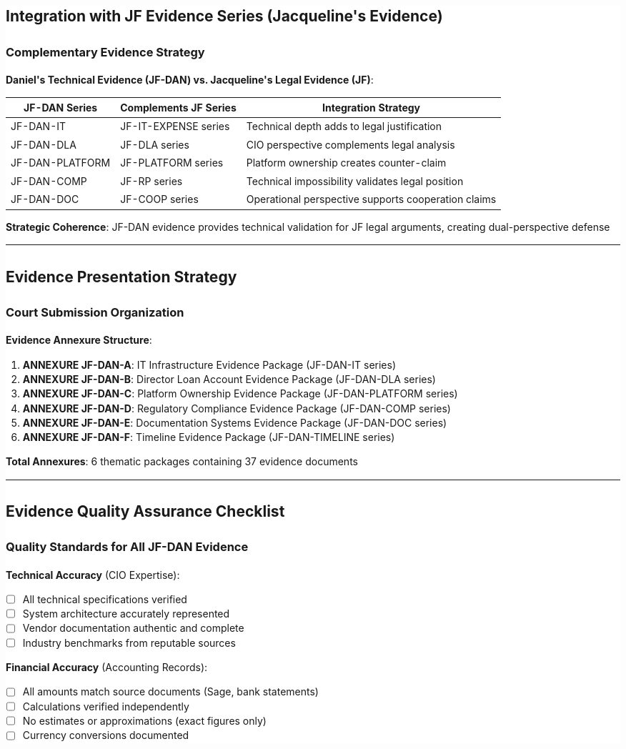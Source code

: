 ## Integration with JF Evidence Series (Jacqueline's Evidence)

### Complementary Evidence Strategy

**Daniel's Technical Evidence (JF-DAN) vs. Jacqueline's Legal Evidence (JF)**:

| JF-DAN Series | Complements JF Series | Integration Strategy |
|---------------|----------------------|---------------------|
| JF-DAN-IT | JF-IT-EXPENSE series | Technical depth adds to legal justification |
| JF-DAN-DLA | JF-DLA series | CIO perspective complements legal analysis |
| JF-DAN-PLATFORM | JF-PLATFORM series | Platform ownership creates counter-claim |
| JF-DAN-COMP | JF-RP series | Technical impossibility validates legal position |
| JF-DAN-DOC | JF-COOP series | Operational perspective supports cooperation claims |

**Strategic Coherence**: JF-DAN evidence provides technical validation for JF legal arguments, creating dual-perspective defense

---

## Evidence Presentation Strategy

### Court Submission Organization

**Evidence Annexure Structure**:

1. **ANNEXURE JF-DAN-A**: IT Infrastructure Evidence Package (JF-DAN-IT series)
2. **ANNEXURE JF-DAN-B**: Director Loan Account Evidence Package (JF-DAN-DLA series)
3. **ANNEXURE JF-DAN-C**: Platform Ownership Evidence Package (JF-DAN-PLATFORM series)
4. **ANNEXURE JF-DAN-D**: Regulatory Compliance Evidence Package (JF-DAN-COMP series)
5. **ANNEXURE JF-DAN-E**: Documentation Systems Evidence Package (JF-DAN-DOC series)
6. **ANNEXURE JF-DAN-F**: Timeline Evidence Package (JF-DAN-TIMELINE series)

**Total Annexures**: 6 thematic packages containing 37 evidence documents

---

## Evidence Quality Assurance Checklist

### Quality Standards for All JF-DAN Evidence

**Technical Accuracy** (CIO Expertise):
- [ ] All technical specifications verified
- [ ] System architecture accurately represented
- [ ] Vendor documentation authentic and complete
- [ ] Industry benchmarks from reputable sources

**Financial Accuracy** (Accounting Records):
- [ ] All amounts match source documents (Sage, bank statements)
- [ ] Calculations verified independently
- [ ] No estimates or approximations (exact figures only)
- [ ] Currency conversions documented
